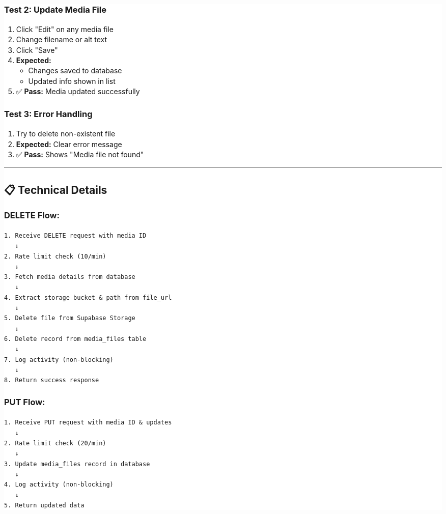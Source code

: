 ### Test 2: Update Media File
1. Click "Edit" on any media file
2. Change filename or alt text
3. Click "Save"
4. **Expected:**
   - Changes saved to database
   - Updated info shown in list
5. ✅ **Pass:** Media updated successfully

### Test 3: Error Handling
1. Try to delete non-existent file
2. **Expected:** Clear error message
3. ✅ **Pass:** Shows "Media file not found"

---

## 📋 Technical Details

### **DELETE Flow:**
```
1. Receive DELETE request with media ID
   ↓
2. Rate limit check (10/min)
   ↓
3. Fetch media details from database
   ↓
4. Extract storage bucket & path from file_url
   ↓
5. Delete file from Supabase Storage
   ↓
6. Delete record from media_files table
   ↓
7. Log activity (non-blocking)
   ↓
8. Return success response
```

### **PUT Flow:**
```
1. Receive PUT request with media ID & updates
   ↓
2. Rate limit check (20/min)
   ↓
3. Update media_files record in database
   ↓
4. Log activity (non-blocking)
   ↓
5. Return updated data
```
